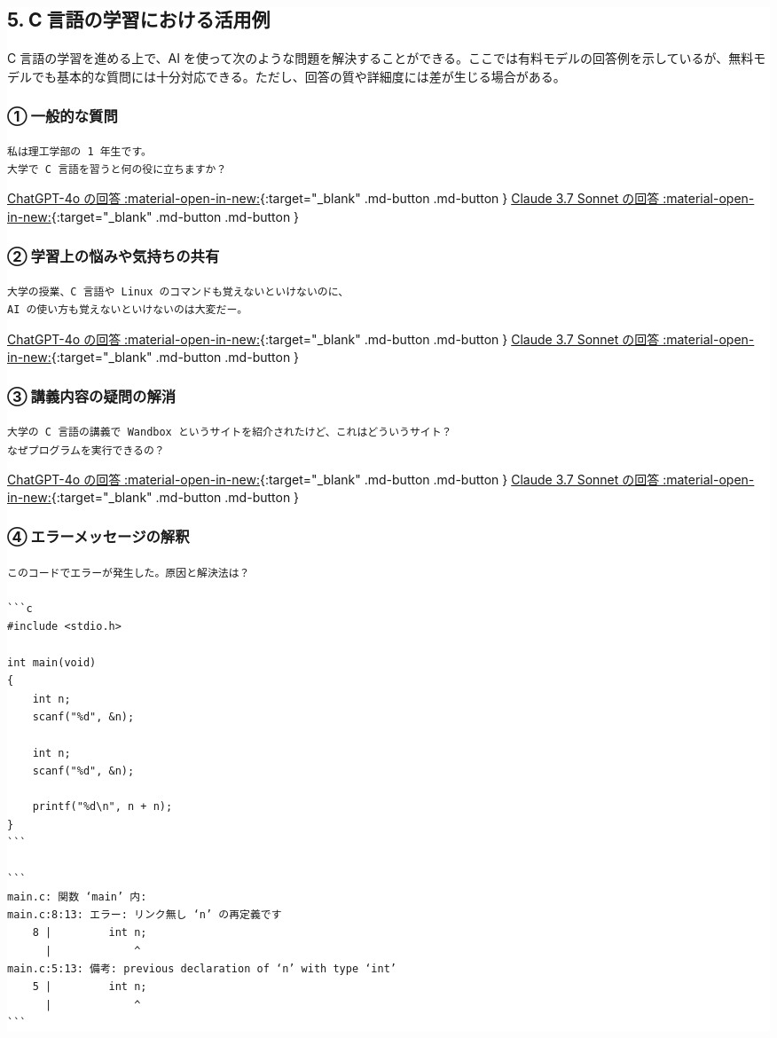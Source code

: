 
## 5. C 言語の学習における活用例
C 言語の学習を進める上で、AI を使って次のような問題を解決することができる。ここでは有料モデルの回答例を示しているが、無料モデルでも基本的な質問には十分対応できる。ただし、回答の質や詳細度には差が生じる場合がある。

### ① 一般的な質問
````txt title="プロンプト"
私は理工学部の 1 年生です。
大学で C 言語を習うと何の役に立ちますか？
````

[ChatGPT-4o の回答 :material-open-in-new:](https://chatgpt.com/share/67dfae20-53f4-8009-8fb1-8fb81912bd46){:target="_blank" .md-button .md-button } [Claude 3.7 Sonnet の回答 :material-open-in-new:](https://claude.ai/share/4ea55f71-810d-49f0-ab18-f780b2526058){:target="_blank" .md-button .md-button }


### ② 学習上の悩みや気持ちの共有
````txt title="プロンプト"
大学の授業、C 言語や Linux のコマンドも覚えないといけないのに、
AI の使い方も覚えないといけないのは大変だー。
````

[ChatGPT-4o の回答 :material-open-in-new:](https://chatgpt.com/share/67dfdd4a-bf54-8009-ab0e-d1786af1ff82){:target="_blank" .md-button .md-button } [Claude 3.7 Sonnet の回答 :material-open-in-new:](https://claude.ai/share/83bac6e7-bff2-40ca-b1f0-8247d0250f9a){:target="_blank" .md-button .md-button }


### ③ 講義内容の疑問の解消
```txt title="プロンプト"
大学の C 言語の講義で Wandbox というサイトを紹介されたけど、これはどういうサイト？
なぜプログラムを実行できるの？
```

[ChatGPT-4o の回答 :material-open-in-new:](https://chatgpt.com/share/67dfae5a-50b8-8009-959c-b7f421c8f2f9){:target="_blank" .md-button .md-button } [Claude 3.7 Sonnet の回答 :material-open-in-new:](https://claude.ai/share/3335bcb7-d162-4f72-8865-097b32bdc63b){:target="_blank" .md-button .md-button }


### ④ エラーメッセージの解釈
````txt title="プロンプト"
このコードでエラーが発生した。原因と解決法は？

```c
#include <stdio.h>

int main(void)
{
	int n;
	scanf("%d", &n);

	int n;
	scanf("%d", &n);

	printf("%d\n", n + n);
}
```

```
main.c: 関数 ‘main’ 内:
main.c:8:13: エラー: リンク無し ‘n’ の再定義です
    8 |         int n;
      |             ^
main.c:5:13: 備考: previous declaration of ‘n’ with type ‘int’
    5 |         int n;
      |             ^
```
````